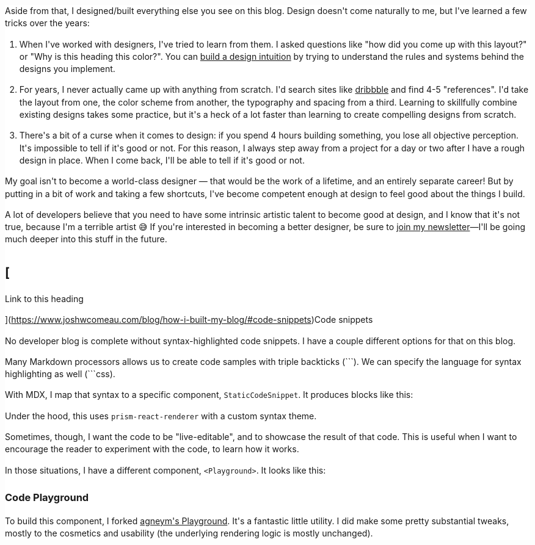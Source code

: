 Aside from that, I designed/built everything else you see on this blog. Design doesn't come naturally to me, but I've learned a few tricks over the years:

1.  When I've worked with designers, I've tried to learn from them. I asked questions like "how did you come up with this layout?" or "Why is this heading this color?". You can [build a design intuition](https://www.joshwcomeau.com/career/effective-collaboration/#develop-a-design-intuition) by trying to understand the rules and systems behind the designs you implement.
    
2.  For years, I never actually came up with anything from scratch. I'd search sites like [dribbble](https://dribbble.com/) and find 4-5 "references". I'd take the layout from one, the color scheme from another, the typography and spacing from a third. Learning to skillfully combine existing designs takes some practice, but it's a heck of a lot faster than learning to create compelling designs from scratch.
    
3.  There's a bit of a curse when it comes to design: if you spend 4 hours building something, you lose all objective perception. It's impossible to tell if it's good or not. For this reason, I always step away from a project for a day or two after I have a rough design in place. When I come back, I'll be able to tell if it's good or not.
    

My goal isn't to become a world-class designer — that would be the work of a lifetime, and an entirely separate career! But by putting in a bit of work and taking a few shortcuts, I've become competent enough at design to feel good about the things I build.

A lot of developers believe that you need to have some intrinsic artistic talent to become good at design, and I know that it's not true, because I'm a terrible artist 😅 If you're interested in becoming a better designer, be sure to [join my newsletter](https://www.joshwcomeau.com/subscribe/)—I'll be going much deeper into this stuff in the future.

## [

Link to this heading

](https://www.joshwcomeau.com/blog/how-i-built-my-blog/#code-snippets)Code snippets

No developer blog is complete without syntax-highlighted code snippets. I have a couple different options for that on this blog.

Many Markdown processors allows us to create code samples with triple backticks (\`\`\`). We can specify the language for syntax highlighting as well (\`\`\`css).

With MDX, I map that syntax to a specific component, `StaticCodeSnippet`. It produces blocks like this:

Under the hood, this uses `prism-react-renderer` with a custom syntax theme.

Sometimes, though, I want the code to be "live-editable", and to showcase the result of that code. This is useful when I want to encourage the reader to experiment with the code, to learn how it works.

In those situations, I have a different component, `<Playground>`. It looks like this:

### Code Playground

To build this component, I forked [agneym's Playground](https://github.com/agneym/playground). It's a fantastic little utility. I did make some pretty substantial tweaks, mostly to the cosmetics and usability (the underlying rendering logic is mostly unchanged).
